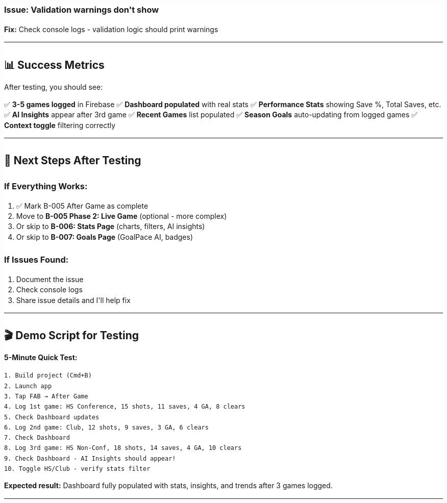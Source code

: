 ### Issue: Validation warnings don't show
**Fix:** Check console logs - validation logic should print warnings

---

## 📊 Success Metrics

After testing, you should see:

✅ **3-5 games logged** in Firebase
✅ **Dashboard populated** with real stats
✅ **Performance Stats** showing Save %, Total Saves, etc.
✅ **AI Insights** appear after 3rd game
✅ **Recent Games** list populated
✅ **Season Goals** auto-updating from logged games
✅ **Context toggle** filtering correctly

---

## 🎯 Next Steps After Testing

### If Everything Works:
1. ✅ Mark B-005 After Game as complete
2. Move to **B-005 Phase 2: Live Game** (optional - more complex)
3. Or skip to **B-006: Stats Page** (charts, filters, AI insights)
4. Or skip to **B-007: Goals Page** (GoalPace AI, badges)

### If Issues Found:
1. Document the issue
2. Check console logs
3. Share issue details and I'll help fix

---

## 🎬 Demo Script for Testing

**5-Minute Quick Test:**
```
1. Build project (Cmd+B)
2. Launch app
3. Tap FAB → After Game
4. Log 1st game: HS Conference, 15 shots, 11 saves, 4 GA, 8 clears
5. Check Dashboard updates
6. Log 2nd game: Club, 12 shots, 9 saves, 3 GA, 6 clears
7. Check Dashboard
8. Log 3rd game: HS Non-Conf, 18 shots, 14 saves, 4 GA, 10 clears
9. Check Dashboard - AI Insights should appear!
10. Toggle HS/Club - verify stats filter
```

**Expected result:** Dashboard fully populated with stats, insights, and trends after 3 games logged.

---